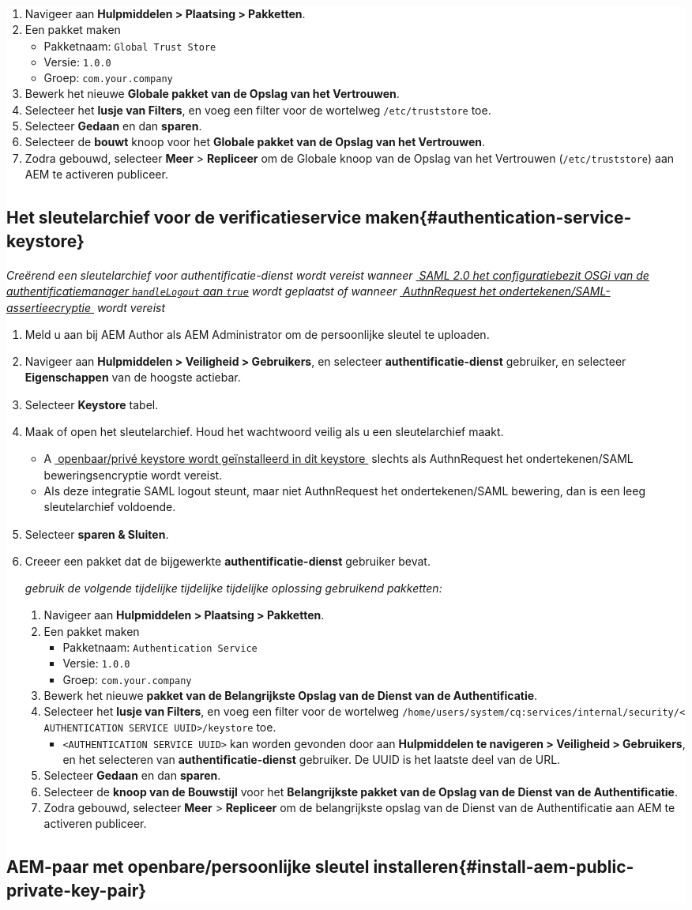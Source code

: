 1. Navigeer aan __Hulpmiddelen > Plaatsing > Pakketten__.
1. Een pakket maken
   + Pakketnaam: `Global Trust Store`
   + Versie: `1.0.0`
   + Groep: `com.your.company`
1. Bewerk het nieuwe __Globale pakket van de Opslag van het Vertrouwen__.
1. Selecteer het __lusje van Filters__, en voeg een filter voor de wortelweg `/etc/truststore` toe.
1. Selecteer __Gedaan__ en dan __sparen__.
1. Selecteer de __bouwt__ knoop voor het __Globale pakket van de Opslag van het Vertrouwen__.
1. Zodra gebouwd, selecteer __Meer__ > __Repliceer__ om de Globale knoop van de Opslag van het Vertrouwen (`/etc/truststore`) aan AEM te activeren publiceer.

## Het sleutelarchief voor de verificatieservice maken{#authentication-service-keystore}

_Creërend een sleutelarchief voor authentificatie-dienst wordt vereist wanneer [&#x200B; SAML 2.0 het configuratiebezit OSGi van de authentificatiemanager `handleLogout` aan `true`](#saml-20-authenticationsaml-2-0-authentication) wordt geplaatst of wanneer [&#x200B; AuthnRequest het ondertekenen/SAML- assertieecryptie &#x200B;](#install-aem-public-private-key-pair) wordt vereist_

1. Meld u aan bij AEM Author als AEM Administrator om de persoonlijke sleutel te uploaden.
1. Navigeer aan __Hulpmiddelen > Veiligheid > Gebruikers__, en selecteer __authentificatie-dienst__ gebruiker, en selecteer __Eigenschappen__ van de hoogste actiebar.
1. Selecteer __Keystore__ tabel.
1. Maak of open het sleutelarchief. Houd het wachtwoord veilig als u een sleutelarchief maakt.
   + A [&#x200B; openbaar/privé keystore wordt geïnstalleerd in dit keystore &#x200B;](#install-aem-public-private-key-pair) slechts als AuthnRequest het ondertekenen/SAML beweringsencryptie wordt vereist.
   + Als deze integratie SAML logout steunt, maar niet AuthnRequest het ondertekenen/SAML bewering, dan is een leeg sleutelarchief voldoende.
1. Selecteer __sparen &amp; Sluiten__.
1. Creeer een pakket dat de bijgewerkte __authentificatie-dienst__ gebruiker bevat.

   _gebruik de volgende tijdelijke tijdelijke tijdelijke oplossing gebruikend pakketten:_

   1. Navigeer aan __Hulpmiddelen > Plaatsing > Pakketten__.
   1. Een pakket maken
      + Pakketnaam: `Authentication Service`
      + Versie: `1.0.0`
      + Groep: `com.your.company`
   1. Bewerk het nieuwe __pakket van de Belangrijkste Opslag van de Dienst van de Authentificatie__.
   1. Selecteer het __lusje van Filters__, en voeg een filter voor de wortelweg `/home/users/system/cq:services/internal/security/<AUTHENTICATION SERVICE UUID>/keystore` toe.
      + `<AUTHENTICATION SERVICE UUID>` kan worden gevonden door aan __Hulpmiddelen te navigeren > Veiligheid > Gebruikers__, en het selecteren van __authentificatie-dienst__ gebruiker. De UUID is het laatste deel van de URL.
   1. Selecteer __Gedaan__ en dan __sparen__.
   1. Selecteer de __knoop van de Bouwstijl__ voor het __Belangrijkste pakket van de Opslag van de Dienst van de Authentificatie__.
   1. Zodra gebouwd, selecteer __Meer__ > __Repliceer__ om de belangrijkste opslag van de Dienst van de Authentificatie aan AEM te activeren publiceer.

## AEM-paar met openbare/persoonlijke sleutel installeren{#install-aem-public-private-key-pair}
